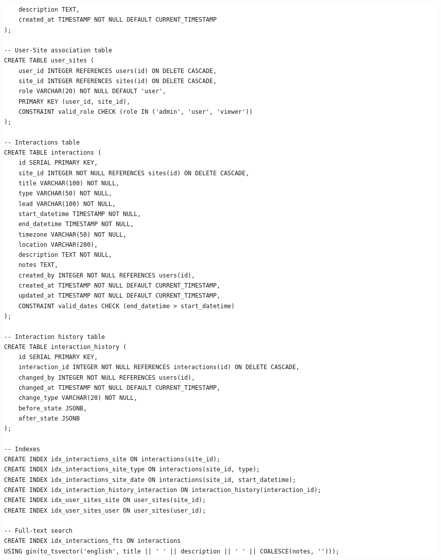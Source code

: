 ```
    description TEXT,
    created_at TIMESTAMP NOT NULL DEFAULT CURRENT_TIMESTAMP
);

-- User-Site association table
CREATE TABLE user_sites (
    user_id INTEGER REFERENCES users(id) ON DELETE CASCADE,
    site_id INTEGER REFERENCES sites(id) ON DELETE CASCADE,
    role VARCHAR(20) NOT NULL DEFAULT 'user',
    PRIMARY KEY (user_id, site_id),
    CONSTRAINT valid_role CHECK (role IN ('admin', 'user', 'viewer'))
);

-- Interactions table
CREATE TABLE interactions (
    id SERIAL PRIMARY KEY,
    site_id INTEGER NOT NULL REFERENCES sites(id) ON DELETE CASCADE,
    title VARCHAR(100) NOT NULL,
    type VARCHAR(50) NOT NULL,
    lead VARCHAR(100) NOT NULL,
    start_datetime TIMESTAMP NOT NULL,
    end_datetime TIMESTAMP NOT NULL,
    timezone VARCHAR(50) NOT NULL,
    location VARCHAR(200),
    description TEXT NOT NULL,
    notes TEXT,
    created_by INTEGER NOT NULL REFERENCES users(id),
    created_at TIMESTAMP NOT NULL DEFAULT CURRENT_TIMESTAMP,
    updated_at TIMESTAMP NOT NULL DEFAULT CURRENT_TIMESTAMP,
    CONSTRAINT valid_dates CHECK (end_datetime > start_datetime)
);

-- Interaction history table
CREATE TABLE interaction_history (
    id SERIAL PRIMARY KEY,
    interaction_id INTEGER NOT NULL REFERENCES interactions(id) ON DELETE CASCADE,
    changed_by INTEGER NOT NULL REFERENCES users(id),
    changed_at TIMESTAMP NOT NULL DEFAULT CURRENT_TIMESTAMP,
    change_type VARCHAR(20) NOT NULL,
    before_state JSONB,
    after_state JSONB
);

-- Indexes
CREATE INDEX idx_interactions_site ON interactions(site_id);
CREATE INDEX idx_interactions_site_type ON interactions(site_id, type);
CREATE INDEX idx_interactions_site_date ON interactions(site_id, start_datetime);
CREATE INDEX idx_interaction_history_interaction ON interaction_history(interaction_id);
CREATE INDEX idx_user_sites_site ON user_sites(site_id);
CREATE INDEX idx_user_sites_user ON user_sites(user_id);

-- Full-text search
CREATE INDEX idx_interactions_fts ON interactions 
USING gin(to_tsvector('english', title || ' ' || description || ' ' || COALESCE(notes, '')));
```
